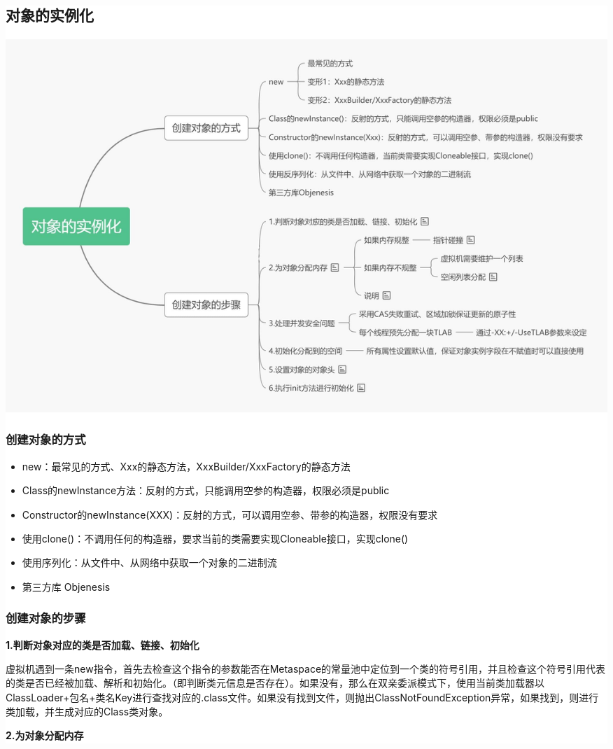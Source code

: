 ## 对象的实例化

<img src="./assets/第10章_对象的实例化_5T45YQcUzG.jpg" alt="第10章_对象的实例化" />

### 创建对象的方式

- new：最常见的方式、Xxx的静态方法，XxxBuilder/XxxFactory的静态方法

- Class的newInstance方法：反射的方式，只能调用空参的构造器，权限必须是public

- Constructor的newInstance(XXX)：反射的方式，可以调用空参、带参的构造器，权限没有要求

- 使用clone()：不调用任何的构造器，要求当前的类需要实现Cloneable接口，实现clone()

- 使用序列化：从文件中、从网络中获取一个对象的二进制流

- 第三方库 Objenesis

### 创建对象的步骤

**1.判断对象对应的类是否加载、链接、初始化**

虚拟机遇到一条new指令，首先去检查这个指令的参数能否在Metaspace的常量池中定位到一个类的符号引用，并且检查这个符号引用代表的类是否已经被加载、解析和初始化。（即判断类元信息是否存在）。如果没有，那么在双亲委派模式下，使用当前类加载器以ClassLoader+包名+类名Key进行查找对应的.class文件。如果没有找到文件，则抛出ClassNotFoundException异常，如果找到，则进行类加载，并生成对应的Class类对象。

**2.为对象分配内存**
